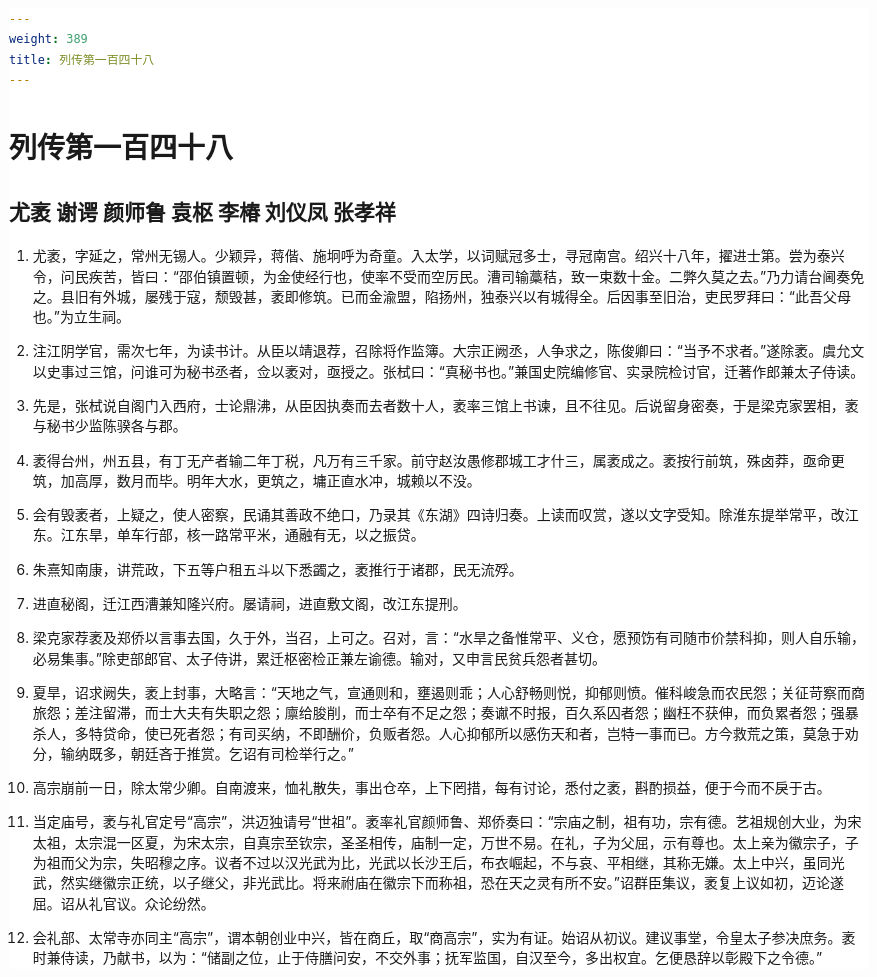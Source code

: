 ```yaml
---
weight: 389
title: 列传第一百四十八
---
```


# 列传第一百四十八

## 尤袤 谢谔 颜师鲁 袁枢 李椿 刘仪凤 张孝祥

1. <span id="列传第一百四十八-尤袤_谢谔_颜师鲁_袁枢_李椿_刘仪凤_张孝祥-1"></span>
尤袤，字延之，常州无锡人。少颖异，蒋偕、施坰呼为奇童。入太学，以词赋冠多士，寻冠南宫。绍兴十八年，擢进士第。尝为泰兴令，问民疾苦，皆曰：“邵伯镇置顿，为金使经行也，使率不受而空厉民。漕司输藁秸，致一束数十金。二弊久莫之去。”乃力请台阃奏免之。县旧有外城，屡残于寇，颓毁甚，袤即修筑。已而金渝盟，陷扬州，独泰兴以有城得全。后因事至旧治，吏民罗拜曰：“此吾父母也。”为立生祠。

2. <span id="列传第一百四十八-尤袤_谢谔_颜师鲁_袁枢_李椿_刘仪凤_张孝祥-2"></span>
注江阴学官，需次七年，为读书计。从臣以靖退荐，召除将作监簿。大宗正阙丞，人争求之，陈俊卿曰：“当予不求者。”遂除袤。虞允文以史事过三馆，问谁可为秘书丞者，佥以袤对，亟授之。张栻曰：“真秘书也。”兼国史院编修官、实录院检讨官，迁著作郎兼太子侍读。

3. <span id="列传第一百四十八-尤袤_谢谔_颜师鲁_袁枢_李椿_刘仪凤_张孝祥-3"></span>
先是，张栻说自阁门入西府，士论鼎沸，从臣因执奏而去者数十人，袤率三馆上书谏，且不往见。后说留身密奏，于是梁克家罢相，袤与秘书少监陈骙各与郡。

4. <span id="列传第一百四十八-尤袤_谢谔_颜师鲁_袁枢_李椿_刘仪凤_张孝祥-4"></span>
袤得台州，州五县，有丁无产者输二年丁税，凡万有三千家。前守赵汝愚修郡城工才什三，属袤成之。袤按行前筑，殊卤莽，亟命更筑，加高厚，数月而毕。明年大水，更筑之，墉正直水冲，城赖以不没。

5. <span id="列传第一百四十八-尤袤_谢谔_颜师鲁_袁枢_李椿_刘仪凤_张孝祥-5"></span>
会有毁袤者，上疑之，使人密察，民诵其善政不绝口，乃录其《东湖》四诗归奏。上读而叹赏，遂以文字受知。除淮东提举常平，改江东。江东旱，单车行部，核一路常平米，通融有无，以之振贷。

6. <span id="列传第一百四十八-尤袤_谢谔_颜师鲁_袁枢_李椿_刘仪凤_张孝祥-6"></span>
朱熹知南康，讲荒政，下五等户租五斗以下悉蠲之，袤推行于诸郡，民无流殍。

7. <span id="列传第一百四十八-尤袤_谢谔_颜师鲁_袁枢_李椿_刘仪凤_张孝祥-7"></span>
进直秘阁，迁江西漕兼知隆兴府。屡请祠，进直敷文阁，改江东提刑。

8. <span id="列传第一百四十八-尤袤_谢谔_颜师鲁_袁枢_李椿_刘仪凤_张孝祥-8"></span>
梁克家荐袤及郑侨以言事去国，久于外，当召，上可之。召对，言：“水旱之备惟常平、义仓，愿预饬有司随市价禁科抑，则人自乐输，必易集事。”除吏部郎官、太子侍讲，累迁枢密检正兼左谕德。输对，又申言民贫兵怨者甚切。

9. <span id="列传第一百四十八-尤袤_谢谔_颜师鲁_袁枢_李椿_刘仪凤_张孝祥-9"></span>
夏旱，诏求阙失，袤上封事，大略言：“天地之气，宣通则和，壅遏则乖；人心舒畅则悦，抑郁则愤。催科峻急而农民怨；关征苛察而商旅怨；差注留滞，而士大夫有失职之怨；廪给朘削，而士卒有不足之怨；奏谳不时报，百久系囚者怨；幽枉不获伸，而负累者怨；强暴杀人，多特贷命，使已死者怨；有司买纳，不即酬价，负贩者怨。人心抑郁所以感伤天和者，岂特一事而已。方今救荒之策，莫急于劝分，输纳既多，朝廷吝于推赏。乞诏有司检举行之。”

10. <span id="列传第一百四十八-尤袤_谢谔_颜师鲁_袁枢_李椿_刘仪凤_张孝祥-10"></span>
高宗崩前一日，除太常少卿。自南渡来，恤礼散失，事出仓卒，上下罔措，每有讨论，悉付之袤，斟酌损益，便于今而不戾于古。

11. <span id="列传第一百四十八-尤袤_谢谔_颜师鲁_袁枢_李椿_刘仪凤_张孝祥-11"></span>
当定庙号，袤与礼官定号“高宗”，洪迈独请号“世祖”。袤率礼官颜师鲁、郑侨奏曰：“宗庙之制，祖有功，宗有德。艺祖规创大业，为宋太祖，太宗混一区夏，为宋太宗，自真宗至钦宗，圣圣相传，庙制一定，万世不易。在礼，子为父屈，示有尊也。太上亲为徽宗子，子为祖而父为宗，失昭穆之序。议者不过以汉光武为比，光武以长沙王后，布衣崛起，不与哀、平相继，其称无嫌。太上中兴，虽同光武，然实继徽宗正统，以子继父，非光武比。将来祔庙在徽宗下而称祖，恐在天之灵有所不安。”诏群臣集议，袤复上议如初，迈论遂屈。诏从礼官议。众论纷然。

12. <span id="列传第一百四十八-尤袤_谢谔_颜师鲁_袁枢_李椿_刘仪凤_张孝祥-12"></span>
会礼部、太常寺亦同主“高宗”，谓本朝创业中兴，皆在商丘，取“商高宗”，实为有证。始诏从初议。建议事堂，令皇太子参决庶务。袤时兼侍读，乃献书，以为：“储副之位，止于侍膳问安，不交外事；抚军监国，自汉至今，多出权宜。乞便恳辞以彰殿下之令德。”
